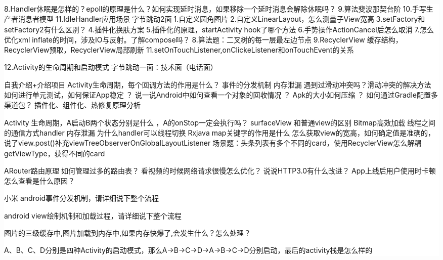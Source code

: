 8.Handler休眠是怎样的？epoll的原理是什么？如何实现延时消息，如果移除一个延时消息会解除休眠吗？
9.算法斐波那契台阶
10.手写生产者消息者模型
11.IdleHandler应用场景
字节跳动2面
1.自定义圆角图片
2.自定义LinearLayout，怎么测量子View宽高
3.setFactory和setFactory2有什么区别？
4.插件化换肤方案
5.插件化的原理，startActivity hook了哪个方法
6.手势操作ActionCancel后怎么取消
7.怎么优化xml inflate的时间，涉及IO与反射。了解compose吗？
8.算法题：二叉树的每一层最左边节点
9.RecyclerView 缓存结构，RecyclerView预取，RecyclerView局部刷新
11.setOnTouchListener,onClickeListener和onTouchEvent的关系

12.Activity的生命周期和启动模式
字节跳动一面：技术面（电话面）

自我介绍+介绍项目
Activity生命周期，每个回调方法的作用是什么？
事件的分发机制
内存泄漏
遇到过滑动冲突吗？滑动冲突的解决方法
如何进行单元测试，如何保证App稳定 ？
说一说Android中如何查看一个对象的回收情况 ？
Apk的大小如何压缩 ？
如何通过Gradle配置多渠道包？
插件化、组件化、热修复原理分析

Activity 生命周期，A启动B两个状态分别是什么 ，A的onStop一定会执行吗？
surfaceView 和普通view的区别
Bitmap高效加载
线程之间的通信方式handler
内存泄漏
为什么handler可以线程切换
Rxjava map关键字的作用是什么
怎么获取view的宽高，如何确定值是准确的，说了view.post()补充viewTreeObserverOnGlobalLayoutListener
场景题：头条列表有多个不同的card，使用RecyclerView怎么解耦getViewType，获得不同的card

ARouter路由原理
如何管理过多的路由表？
看视频的时候网络请求很慢怎么优化？
说说HTTP3.0有什么改进？
App上线后用户使用时卡顿怎么查看是什么原因？

小米
android事件分发机制，请详细说下整个流程

android view绘制机制和加载过程，请详细说下整个流程

图片的三级缓存中,图片加载到内存中,如果内存快爆了,会发生什么？怎么处理？

A、B、C、D分别是四种Activity的启动模式，那么A->B->C->D->A->B->C->D分别启动，最后的activity栈是怎么样的
